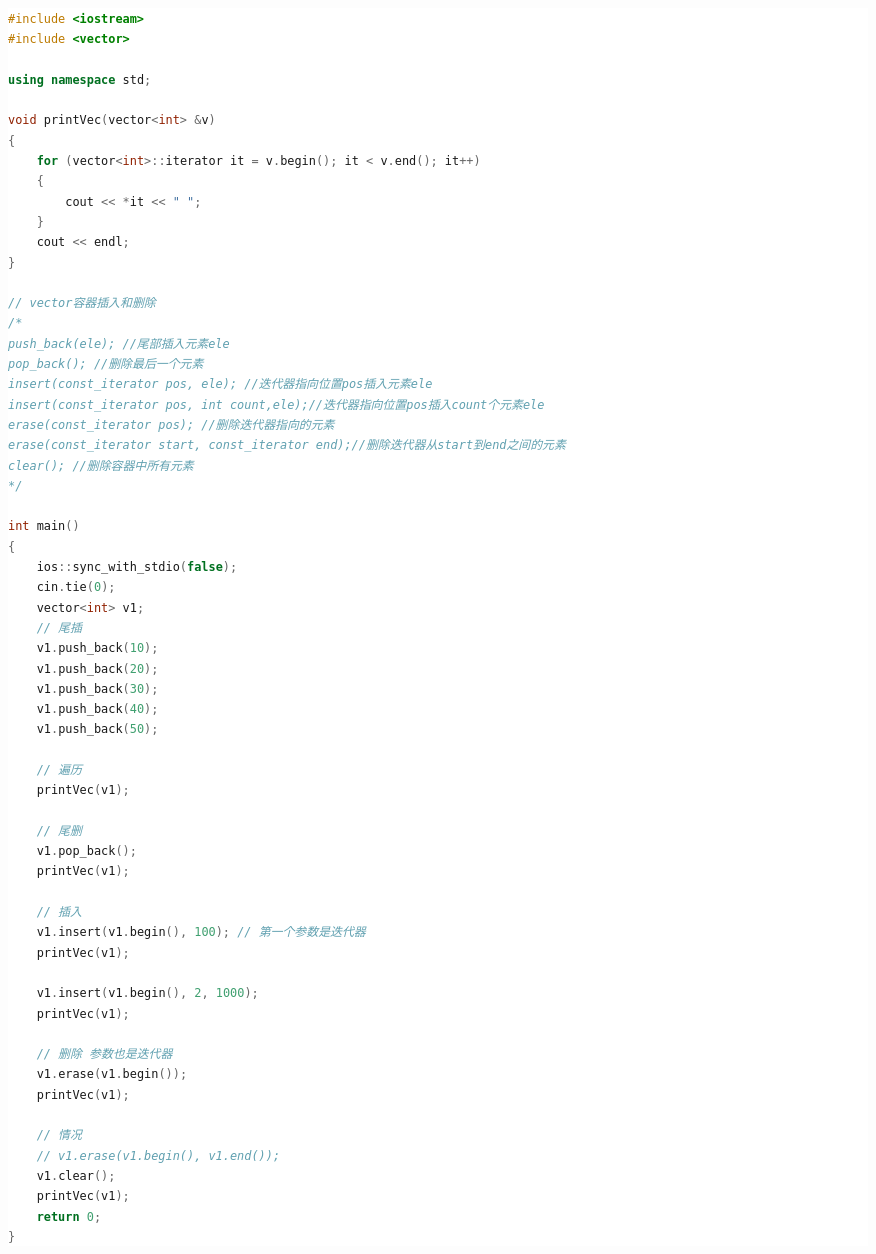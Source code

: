 ```c++
#include <iostream>
#include <vector>

using namespace std;

void printVec(vector<int> &v)
{
    for (vector<int>::iterator it = v.begin(); it < v.end(); it++)
    {
        cout << *it << " ";
    }
    cout << endl;
}

// vector容器插入和删除
/*
push_back(ele); //尾部插入元素ele
pop_back(); //删除最后一个元素
insert(const_iterator pos, ele); //迭代器指向位置pos插入元素ele
insert(const_iterator pos, int count,ele);//迭代器指向位置pos插入count个元素ele
erase(const_iterator pos); //删除迭代器指向的元素
erase(const_iterator start, const_iterator end);//删除迭代器从start到end之间的元素
clear(); //删除容器中所有元素
*/

int main()
{
    ios::sync_with_stdio(false);
    cin.tie(0);
    vector<int> v1;
    // 尾插
    v1.push_back(10);
    v1.push_back(20);
    v1.push_back(30);
    v1.push_back(40);
    v1.push_back(50);

    // 遍历
    printVec(v1);

    // 尾删
    v1.pop_back();
    printVec(v1);

    // 插入
    v1.insert(v1.begin(), 100); // 第一个参数是迭代器
    printVec(v1);

    v1.insert(v1.begin(), 2, 1000);
    printVec(v1);

    // 删除 参数也是迭代器
    v1.erase(v1.begin());
    printVec(v1);

    // 情况
    // v1.erase(v1.begin(), v1.end());
    v1.clear();
    printVec(v1);
    return 0;
}
```
